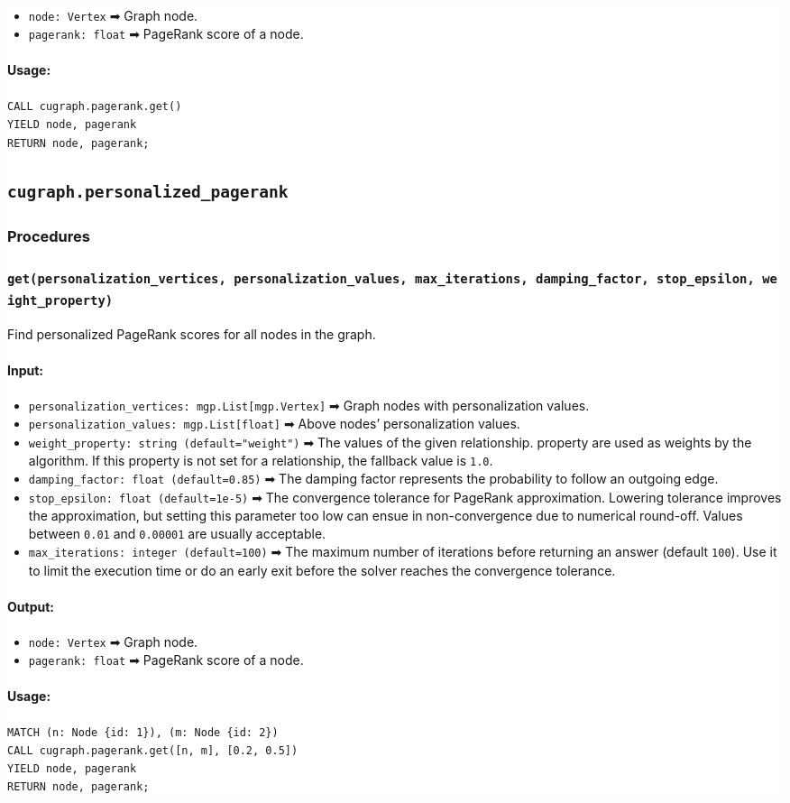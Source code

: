 - `node: Vertex` ➡ Graph node.
- `pagerank: float` ➡ PageRank score of a node.

#### Usage:

```cypher
CALL cugraph.pagerank.get()
YIELD node, pagerank
RETURN node, pagerank;
```

## `cugraph.personalized_pagerank`

### Procedures

### `get(personalization_vertices, personalization_values, max_iterations, damping_factor, stop_epsilon, weight_property)`

Find personalized PageRank scores for all nodes in the graph.

#### Input:

- `personalization_vertices: mgp.List[mgp.Vertex]` ➡ Graph nodes with
  personalization values.
- `personalization_values: mgp.List[float]` ➡ Above nodes’ personalization
  values.
- `weight_property: string (default="weight")` ➡ The values of the given relationship.
  property are used as weights by the algorithm. If this property is not set for
  a relationship, the fallback value is `1.0`.
- `damping_factor: float (default=0.85)` ➡ The damping factor represents the probability
  to follow an outgoing edge.
- `stop_epsilon: float (default=1e-5)` ➡ The convergence tolerance for PageRank
  approximation. Lowering tolerance improves the approximation, but setting this
  parameter too low can ensue in non-convergence due to numerical round-off.
  Values between `0.01` and `0.00001` are usually acceptable.
- `max_iterations: integer (default=100)` ➡ The maximum number of iterations before returning
  an answer (default `100`). Use it to limit the execution time or do an early
  exit before the solver reaches the convergence tolerance.

#### Output:

- `node: Vertex` ➡ Graph node.
- `pagerank: float` ➡ PageRank score of a node.

#### Usage:

```cypher
MATCH (n: Node {id: 1}), (m: Node {id: 2})
CALL cugraph.pagerank.get([n, m], [0.2, 0.5])
YIELD node, pagerank
RETURN node, pagerank;
```
